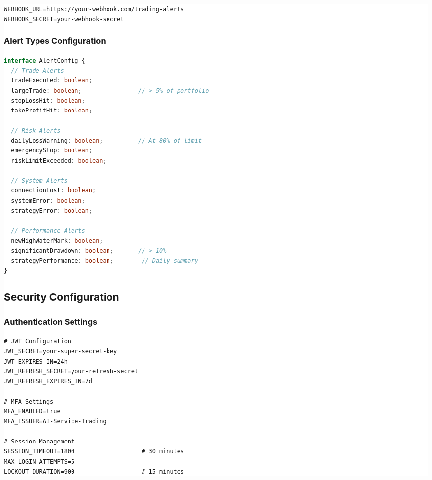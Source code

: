 ```env
WEBHOOK_URL=https://your-webhook.com/trading-alerts
WEBHOOK_SECRET=your-webhook-secret
```

### Alert Types Configuration

```typescript
interface AlertConfig {
  // Trade Alerts
  tradeExecuted: boolean;
  largeTrade: boolean;                // > 5% of portfolio
  stopLossHit: boolean;
  takeProfitHit: boolean;
  
  // Risk Alerts
  dailyLossWarning: boolean;          // At 80% of limit
  emergencyStop: boolean;
  riskLimitExceeded: boolean;
  
  // System Alerts
  connectionLost: boolean;
  systemError: boolean;
  strategyError: boolean;
  
  // Performance Alerts
  newHighWaterMark: boolean;
  significantDrawdown: boolean;       // > 10%
  strategyPerformance: boolean;        // Daily summary
}
```

## Security Configuration

### Authentication Settings

```env
# JWT Configuration
JWT_SECRET=your-super-secret-key
JWT_EXPIRES_IN=24h
JWT_REFRESH_SECRET=your-refresh-secret
JWT_REFRESH_EXPIRES_IN=7d

# MFA Settings
MFA_ENABLED=true
MFA_ISSUER=AI-Service-Trading

# Session Management
SESSION_TIMEOUT=1800                   # 30 minutes
MAX_LOGIN_ATTEMPTS=5
LOCKOUT_DURATION=900                   # 15 minutes
```
